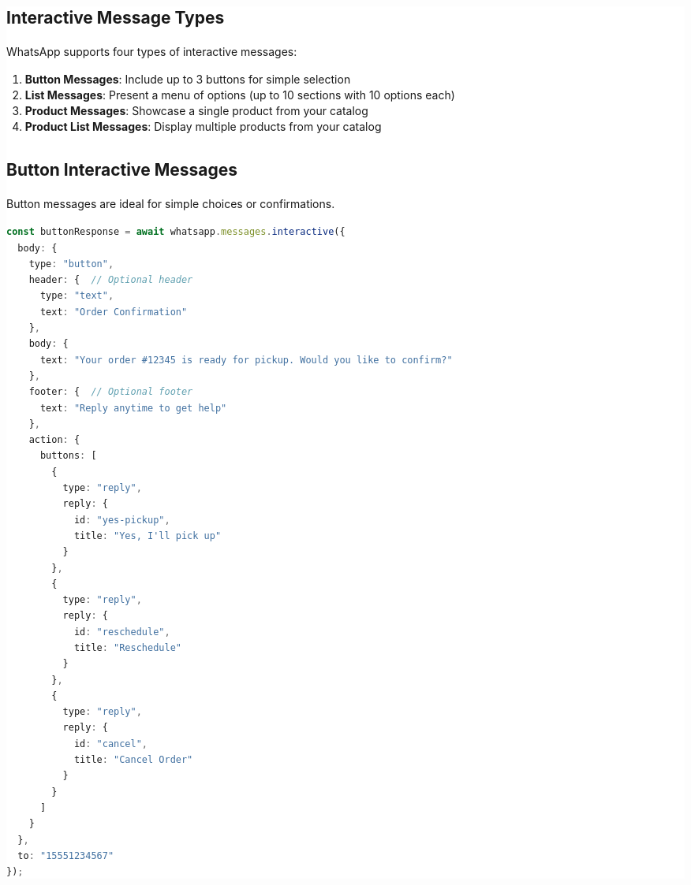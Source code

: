 ## Interactive Message Types

WhatsApp supports four types of interactive messages:

1. **Button Messages**: Include up to 3 buttons for simple selection
2. **List Messages**: Present a menu of options (up to 10 sections with 10 options each)
3. **Product Messages**: Showcase a single product from your catalog
4. **Product List Messages**: Display multiple products from your catalog

## Button Interactive Messages

Button messages are ideal for simple choices or confirmations.

```typescript
const buttonResponse = await whatsapp.messages.interactive({
  body: {
    type: "button",
    header: {  // Optional header
      type: "text",
      text: "Order Confirmation"
    },
    body: {
      text: "Your order #12345 is ready for pickup. Would you like to confirm?"
    },
    footer: {  // Optional footer
      text: "Reply anytime to get help"
    },
    action: {
      buttons: [
        {
          type: "reply",
          reply: {
            id: "yes-pickup",
            title: "Yes, I'll pick up"
          }
        },
        {
          type: "reply",
          reply: {
            id: "reschedule",
            title: "Reschedule"
          }
        },
        {
          type: "reply",
          reply: {
            id: "cancel",
            title: "Cancel Order"
          }
        }
      ]
    }
  },
  to: "15551234567"
});
```
